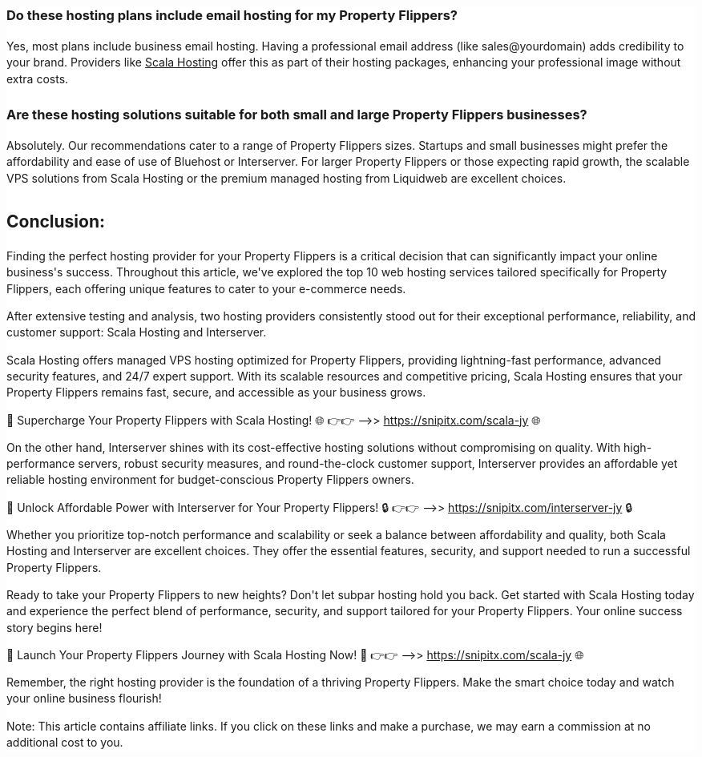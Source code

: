 ### Do these hosting plans include email hosting for my Property Flippers? 
Yes, most plans include business email hosting. Having a professional email address (like sales@yourdomain) adds credibility to your brand. Providers like [Scala Hosting](https://snipitx.com/scala-jy) offer this as part of their hosting packages, enhancing your professional image without extra costs.

### Are these hosting solutions suitable for both small and large Property Flippers businesses? 
Absolutely. Our recommendations cater to a range of Property Flippers sizes. Startups and small businesses might prefer the affordability and ease of use of Bluehost or Interserver. For larger Property Flippers or those expecting rapid growth, the scalable VPS solutions from Scala Hosting or the premium managed hosting from Liquidweb are excellent choices.

## Conclusion:

Finding the perfect hosting provider for your Property Flippers is a critical decision that can significantly impact your online business's success. Throughout this article, we've explored the top 10 web hosting services tailored specifically for Property Flippers, each offering unique features to cater to your e-commerce needs.

After extensive testing and analysis, two hosting providers consistently stood out for their exceptional performance, reliability, and customer support: Scala Hosting and Interserver.

Scala Hosting offers managed VPS hosting optimized for Property Flippers, providing lightning-fast performance, advanced security features, and 24/7 expert support. With its scalable resources and competitive pricing, Scala Hosting ensures that your Property Flippers remains fast, secure, and accessible as your business grows.

🚀 Supercharge Your Property Flippers with Scala Hosting! 🌐
👉👉 -->> https://snipitx.com/scala-jy 🌐

On the other hand, Interserver shines with its cost-effective hosting solutions without compromising on quality. With high-performance servers, robust security measures, and round-the-clock customer support, Interserver provides an affordable yet reliable hosting environment for budget-conscious Property Flippers owners.

💸 Unlock Affordable Power with Interserver for Your Property Flippers! 🔒
👉👉 -->> https://snipitx.com/interserver-jy 🔒

Whether you prioritize top-notch performance and scalability or seek a balance between affordability and quality, both Scala Hosting and Interserver are excellent choices. They offer the essential features, security, and support needed to run a successful Property Flippers.

Ready to take your Property Flippers to new heights? Don't let subpar hosting hold you back. Get started with Scala Hosting today and experience the perfect blend of performance, security, and support tailored for your Property Flippers. Your online success story begins here!

🚀 Launch Your Property Flippers Journey with Scala Hosting Now! 🌟
👉👉 -->> https://snipitx.com/scala-jy 🌐

Remember, the right hosting provider is the foundation of a thriving Property Flippers. Make the smart choice today and watch your online business flourish!

Note: This article contains affiliate links. If you click on these links and make a purchase, we may earn a commission at no additional cost to you.